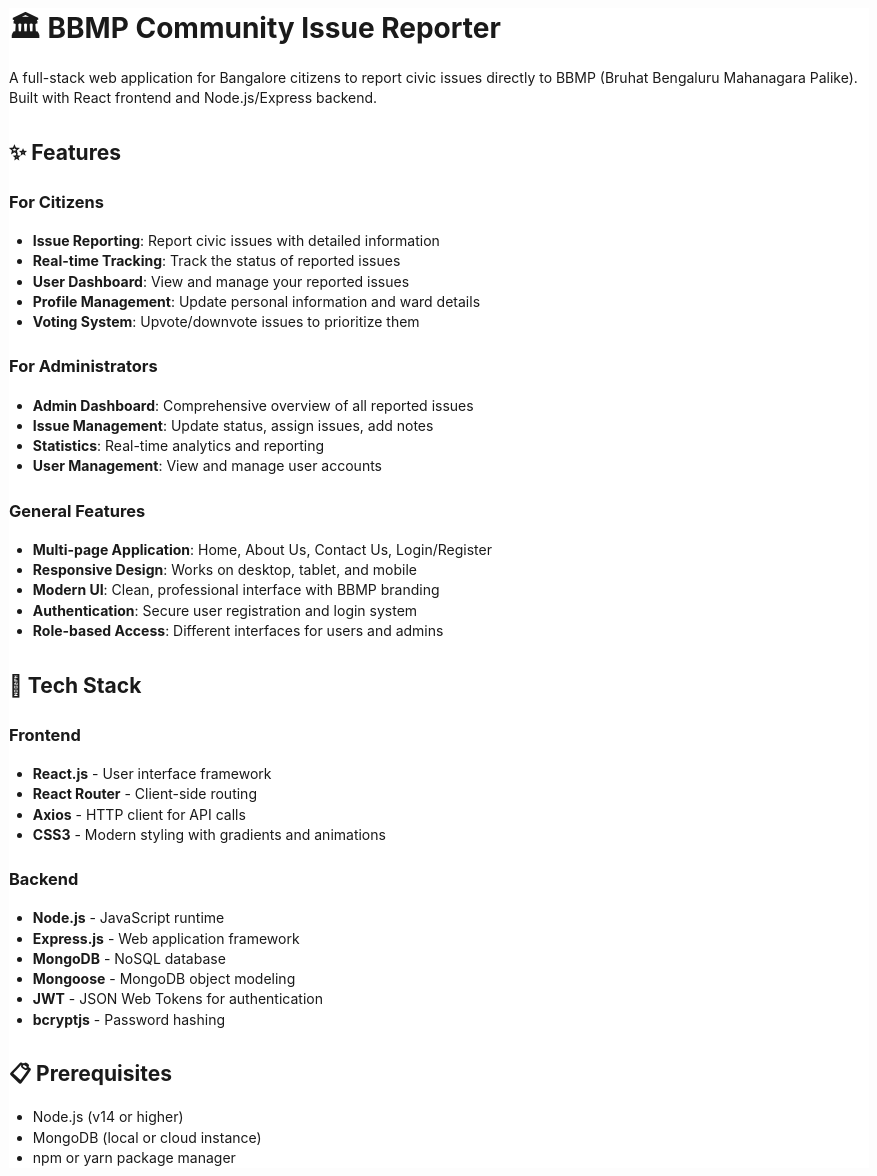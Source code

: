 # 🏛️ BBMP Community Issue Reporter

A full-stack web application for Bangalore citizens to report civic issues directly to BBMP (Bruhat Bengaluru Mahanagara Palike). Built with React frontend and Node.js/Express backend.

## ✨ Features

### For Citizens
- **Issue Reporting**: Report civic issues with detailed information
- **Real-time Tracking**: Track the status of reported issues
- **User Dashboard**: View and manage your reported issues
- **Profile Management**: Update personal information and ward details
- **Voting System**: Upvote/downvote issues to prioritize them

### For Administrators
- **Admin Dashboard**: Comprehensive overview of all reported issues
- **Issue Management**: Update status, assign issues, add notes
- **Statistics**: Real-time analytics and reporting
- **User Management**: View and manage user accounts

### General Features
- **Multi-page Application**: Home, About Us, Contact Us, Login/Register
- **Responsive Design**: Works on desktop, tablet, and mobile
- **Modern UI**: Clean, professional interface with BBMP branding
- **Authentication**: Secure user registration and login system
- **Role-based Access**: Different interfaces for users and admins

## 🚀 Tech Stack

### Frontend
- **React.js** - User interface framework
- **React Router** - Client-side routing
- **Axios** - HTTP client for API calls
- **CSS3** - Modern styling with gradients and animations

### Backend
- **Node.js** - JavaScript runtime
- **Express.js** - Web application framework
- **MongoDB** - NoSQL database
- **Mongoose** - MongoDB object modeling
- **JWT** - JSON Web Tokens for authentication
- **bcryptjs** - Password hashing

## 📋 Prerequisites

- Node.js (v14 or higher)
- MongoDB (local or cloud instance)
- npm or yarn package manager
